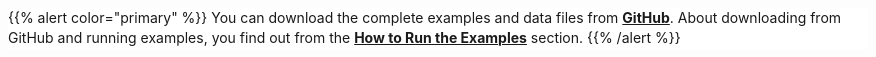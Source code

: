 {{% alert color="primary" %}} 
You can download the complete examples and data files from [**GitHub**](https://github.com/aspose-svg/Aspose.SVG-Documentation). About downloading from GitHub and running examples, you find out from the [**How to Run the Examples**](http://docs.aspose.com/svg/net/how-to-run-the-tests) section.
{{% /alert %}} 

